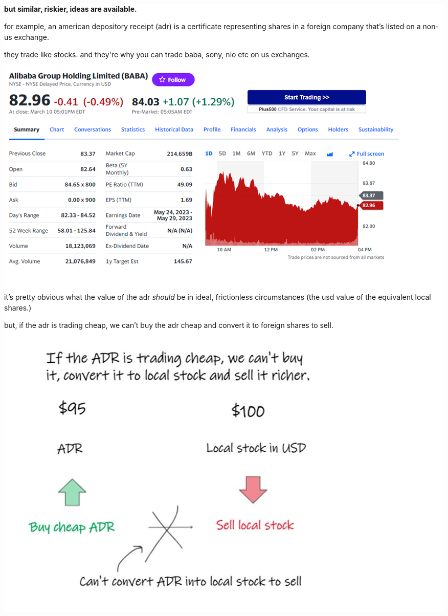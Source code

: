 **but similar, riskier, ideas are available.** 

for example, an american depository receipt (adr) is a certificate representing shares in a foreign company that’s listed on a non-us exchange.

they trade like stocks. and they're why you can trade baba, sony, nio etc on us exchanges.

![](/media/d-11.png)

it’s pretty obvious what the value of the adr *should* be in ideal, frictionless circumstances (the usd value of the equivalent local shares.) 

but, if the adr is trading cheap, we can’t buy the adr cheap and convert it to foreign shares to sell.

![](/media/d-11.jpg)
